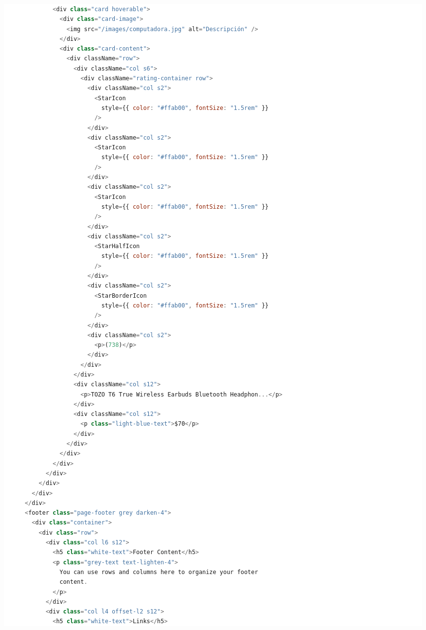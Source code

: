 ```js
              <div class="card hoverable">
                <div class="card-image">
                  <img src="/images/computadora.jpg" alt="Descripción" />
                </div>
                <div class="card-content">
                  <div className="row">
                    <div className="col s6">
                      <div className="rating-container row">
                        <div className="col s2">
                          <StarIcon
                            style={{ color: "#ffab00", fontSize: "1.5rem" }}
                          />
                        </div>
                        <div className="col s2">
                          <StarIcon
                            style={{ color: "#ffab00", fontSize: "1.5rem" }}
                          />
                        </div>
                        <div className="col s2">
                          <StarIcon
                            style={{ color: "#ffab00", fontSize: "1.5rem" }}
                          />
                        </div>
                        <div className="col s2">
                          <StarHalfIcon
                            style={{ color: "#ffab00", fontSize: "1.5rem" }}
                          />
                        </div>
                        <div className="col s2">
                          <StarBorderIcon
                            style={{ color: "#ffab00", fontSize: "1.5rem" }}
                          />
                        </div>
                        <div className="col s2">
                          <p>(738)</p>
                        </div>
                      </div>
                    </div>
                    <div className="col s12">
                      <p>TOZO T6 True Wireless Earbuds Bluetooth Headphon...</p>
                    </div>
                    <div className="col s12">
                      <p class="light-blue-text">$70</p>
                    </div>
                  </div>
                </div>
              </div>
            </div>
          </div>
        </div>
      </div>
      <footer class="page-footer grey darken-4">
        <div class="container">
          <div class="row">
            <div class="col l6 s12">
              <h5 class="white-text">Footer Content</h5>
              <p class="grey-text text-lighten-4">
                You can use rows and columns here to organize your footer
                content.
              </p>
            </div>
            <div class="col l4 offset-l2 s12">
              <h5 class="white-text">Links</h5>
```